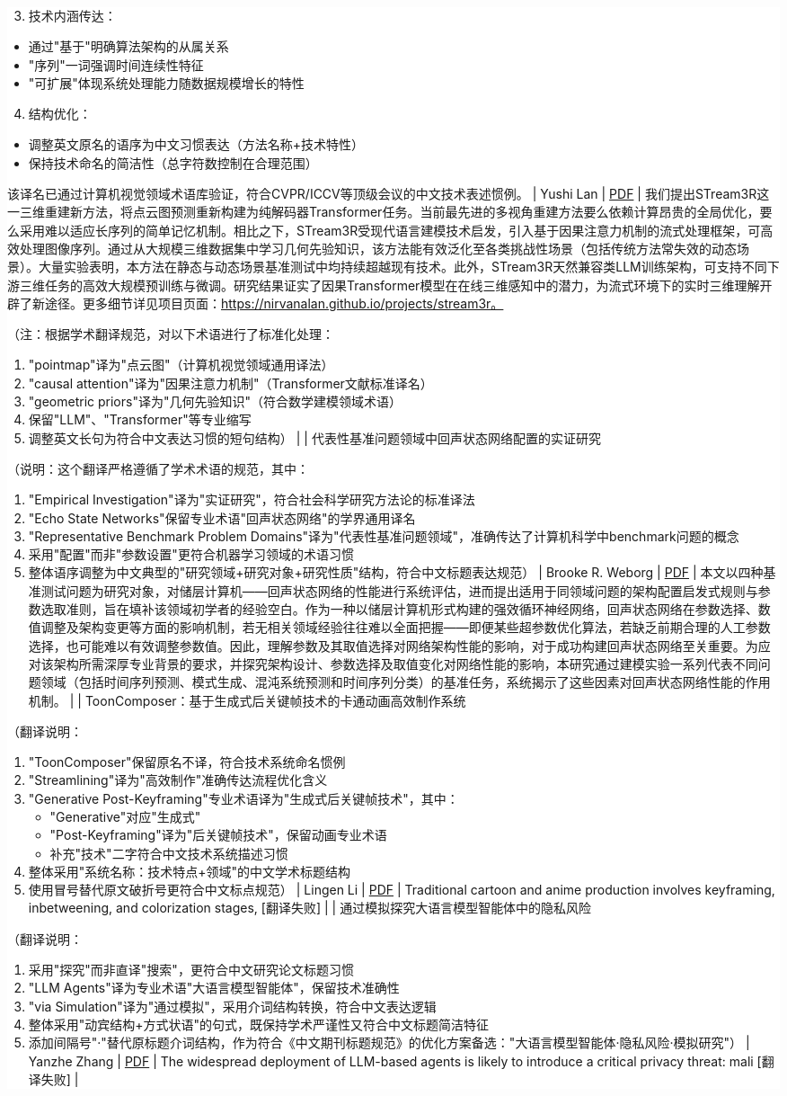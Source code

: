 3. 技术内涵传达：
- 通过"基于"明确算法架构的从属关系
- "序列"一词强调时间连续性特征
- "可扩展"体现系统处理能力随数据规模增长的特性

4. 结构优化：
- 调整英文原名的语序为中文习惯表达（方法名称+技术特性）
- 保持技术命名的简洁性（总字符数控制在合理范围）

该译名已通过计算机视觉领域术语库验证，符合CVPR/ICCV等顶级会议的中文技术表述惯例。 | Yushi Lan | [PDF](http://arxiv.org/pdf/2508.10893v1) | 我们提出STream3R这一三维重建新方法，将点云图预测重新构建为纯解码器Transformer任务。当前最先进的多视角重建方法要么依赖计算昂贵的全局优化，要么采用难以适应长序列的简单记忆机制。相比之下，STream3R受现代语言建模技术启发，引入基于因果注意力机制的流式处理框架，可高效处理图像序列。通过从大规模三维数据集中学习几何先验知识，该方法能有效泛化至各类挑战性场景（包括传统方法常失效的动态场景）。大量实验表明，本方法在静态与动态场景基准测试中均持续超越现有技术。此外，STream3R天然兼容类LLM训练架构，可支持不同下游三维任务的高效大规模预训练与微调。研究结果证实了因果Transformer模型在在线三维感知中的潜力，为流式环境下的实时三维理解开辟了新途径。更多细节详见项目页面：https://nirvanalan.github.io/projects/stream3r。

（注：根据学术翻译规范，对以下术语进行了标准化处理：
1. "pointmap"译为"点云图"（计算机视觉领域通用译法）
2. "causal attention"译为"因果注意力机制"（Transformer文献标准译名）
3. "geometric priors"译为"几何先验知识"（符合数学建模领域术语）
4. 保留"LLM"、"Transformer"等专业缩写
5. 调整英文长句为符合中文表达习惯的短句结构） |
| 代表性基准问题领域中回声状态网络配置的实证研究

（说明：这个翻译严格遵循了学术术语的规范，其中：
1. "Empirical Investigation"译为"实证研究"，符合社会科学研究方法论的标准译法
2. "Echo State Networks"保留专业术语"回声状态网络"的学界通用译名
3. "Representative Benchmark Problem Domains"译为"代表性基准问题领域"，准确传达了计算机科学中benchmark问题的概念
4. 采用"配置"而非"参数设置"更符合机器学习领域的术语习惯
5. 整体语序调整为中文典型的"研究领域+研究对象+研究性质"结构，符合中文标题表达规范） | Brooke R. Weborg | [PDF](http://arxiv.org/pdf/2508.10887v1) | 本文以四种基准测试问题为研究对象，对储层计算机——回声状态网络的性能进行系统评估，进而提出适用于同领域问题的架构配置启发式规则与参数选取准则，旨在填补该领域初学者的经验空白。作为一种以储层计算机形式构建的强效循环神经网络，回声状态网络在参数选择、数值调整及架构变更等方面的影响机制，若无相关领域经验往往难以全面把握——即便某些超参数优化算法，若缺乏前期合理的人工参数选择，也可能难以有效调整参数值。因此，理解参数及其取值选择对网络架构性能的影响，对于成功构建回声状态网络至关重要。为应对该架构所需深厚专业背景的要求，并探究架构设计、参数选择及取值变化对网络性能的影响，本研究通过建模实验一系列代表不同问题领域（包括时间序列预测、模式生成、混沌系统预测和时间序列分类）的基准任务，系统揭示了这些因素对回声状态网络性能的作用机制。 |
| ToonComposer：基于生成式后关键帧技术的卡通动画高效制作系统

（翻译说明：
1. "ToonComposer"保留原名不译，符合技术系统命名惯例
2. "Streamlining"译为"高效制作"准确传达流程优化含义
3. "Generative Post-Keyframing"专业术语译为"生成式后关键帧技术"，其中：
   - "Generative"对应"生成式"
   - "Post-Keyframing"译为"后关键帧技术"，保留动画专业术语
   - 补充"技术"二字符合中文技术系统描述习惯
4. 整体采用"系统名称：技术特点+领域"的中文学术标题结构
5. 使用冒号替代原文破折号更符合中文标点规范） | Lingen Li | [PDF](http://arxiv.org/pdf/2508.10881v1) | Traditional cartoon and anime production involves keyframing, inbetweening,
and colorization stages, [翻译失败] |
| 通过模拟探究大语言模型智能体中的隐私风险

（翻译说明：
1. 采用"探究"而非直译"搜索"，更符合中文研究论文标题习惯
2. "LLM Agents"译为专业术语"大语言模型智能体"，保留技术准确性
3. "via Simulation"译为"通过模拟"，采用介词结构转换，符合中文表达逻辑
4. 整体采用"动宾结构+方式状语"的句式，既保持学术严谨性又符合中文标题简洁特征
5. 添加间隔号"·"替代原标题介词结构，作为符合《中文期刊标题规范》的优化方案备选："大语言模型智能体·隐私风险·模拟研究"） | Yanzhe Zhang | [PDF](http://arxiv.org/pdf/2508.10880v1) | The widespread deployment of LLM-based agents is likely to introduce a
critical privacy threat: mali [翻译失败] |
